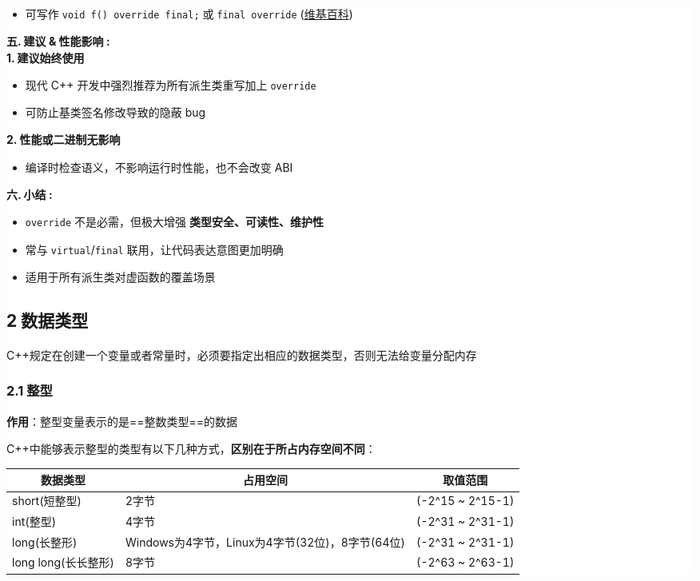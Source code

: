 - 可写作 `void f() override final;` 或 `final override` ([维基百科](https://en.wikipedia.org/wiki/C%2B%2B11?utm_source=chatgpt.com "C++11"))
    



**五. 建议 & 性能影响 :**  
**1. 建议始终使用**

- 现代 C++ 开发中强烈推荐为所有派生类重写加上 `override`
    
- 可防止基类签名修改导致的隐蔽 bug
    

**2. 性能或二进制无影响**

- 编译时检查语义，不影响运行时性能，也不会改变 ABI
    



**六. 小结 :**

- `override` 不是必需，但极大增强 **类型安全、可读性、维护性**
    
- 常与 `virtual`/`final` 联用，让代码表达意图更加明确
    
- 适用于所有派生类对虚函数的覆盖场景
    









## 2 数据类型

C++规定在创建一个变量或者常量时，必须要指定出相应的数据类型，否则无法给变量分配内存

### 2.1 整型

**作用**：整型变量表示的是==整数类型==的数据

C++中能够表示整型的类型有以下几种方式，**区别在于所占内存空间不同**：

| **数据类型**        | **占用空间**                                    | 取值范围         |
| ------------------- | ----------------------------------------------- | ---------------- |
| short(短整型)       | 2字节                                           | (-2^15 ~ 2^15-1) |
| int(整型)           | 4字节                                           | (-2^31 ~ 2^31-1) |
| long(长整形)        | Windows为4字节，Linux为4字节(32位)，8字节(64位) | (-2^31 ~ 2^31-1) |
| long long(长长整形) | 8字节                                           | (-2^63 ~ 2^63-1) |










